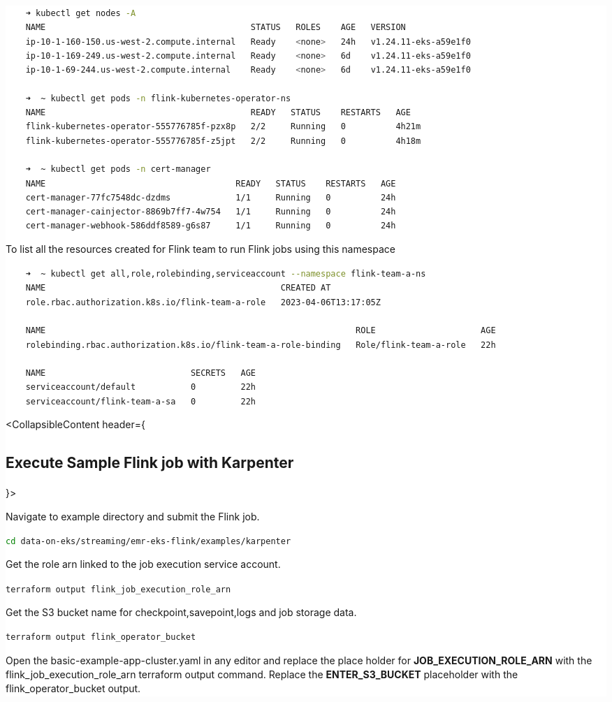 ```bash
    ➜ kubectl get nodes -A
    NAME                                         STATUS   ROLES    AGE   VERSION
    ip-10-1-160-150.us-west-2.compute.internal   Ready    <none>   24h   v1.24.11-eks-a59e1f0
    ip-10-1-169-249.us-west-2.compute.internal   Ready    <none>   6d    v1.24.11-eks-a59e1f0
    ip-10-1-69-244.us-west-2.compute.internal    Ready    <none>   6d    v1.24.11-eks-a59e1f0

    ➜  ~ kubectl get pods -n flink-kubernetes-operator-ns
    NAME                                         READY   STATUS    RESTARTS   AGE
    flink-kubernetes-operator-555776785f-pzx8p   2/2     Running   0          4h21m
    flink-kubernetes-operator-555776785f-z5jpt   2/2     Running   0          4h18m

    ➜  ~ kubectl get pods -n cert-manager
    NAME                                      READY   STATUS    RESTARTS   AGE
    cert-manager-77fc7548dc-dzdms             1/1     Running   0          24h
    cert-manager-cainjector-8869b7ff7-4w754   1/1     Running   0          24h
    cert-manager-webhook-586ddf8589-g6s87     1/1     Running   0          24h
```

To list all the resources created for Flink team to run Flink jobs using this namespace

```bash
    ➜  ~ kubectl get all,role,rolebinding,serviceaccount --namespace flink-team-a-ns
    NAME                                               CREATED AT
    role.rbac.authorization.k8s.io/flink-team-a-role   2023-04-06T13:17:05Z

    NAME                                                              ROLE                     AGE
    rolebinding.rbac.authorization.k8s.io/flink-team-a-role-binding   Role/flink-team-a-role   22h

    NAME                             SECRETS   AGE
    serviceaccount/default           0         22h
    serviceaccount/flink-team-a-sa   0         22h
```

</CollapsibleContent>


<CollapsibleContent header={<h2><span>Execute Sample Flink job with Karpenter</span></h2>}>

Navigate to example directory and submit the Flink job.

```bash
cd data-on-eks/streaming/emr-eks-flink/examples/karpenter
```
Get the role arn linked to the job execution service account.
```bash
terraform output flink_job_execution_role_arn
```
Get the S3 bucket name for checkpoint,savepoint,logs and job storage data.
```bash
terraform output flink_operator_bucket
```

Open the basic-example-app-cluster.yaml in any editor and replace the place holder for **JOB_EXECUTION_ROLE_ARN** with the flink_job_execution_role_arn terraform output command. Replace the **ENTER_S3_BUCKET** placeholder with the flink_operator_bucket output.
